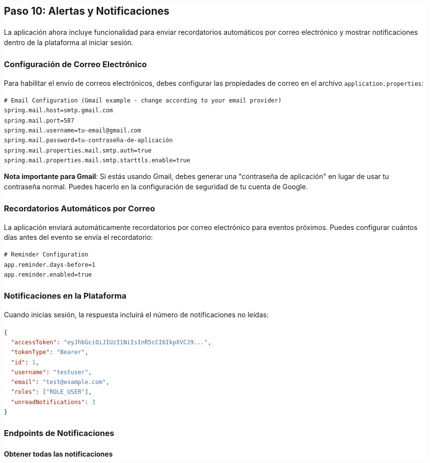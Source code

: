 ## Paso 10: Alertas y Notificaciones

La aplicación ahora incluye funcionalidad para enviar recordatorios automáticos por correo electrónico y mostrar notificaciones dentro de la plataforma al iniciar sesión.

### Configuración de Correo Electrónico

Para habilitar el envío de correos electrónicos, debes configurar las propiedades de correo en el archivo `application.properties`:

```properties
# Email Configuration (Gmail example - change according to your email provider)
spring.mail.host=smtp.gmail.com
spring.mail.port=587
spring.mail.username=tu-email@gmail.com
spring.mail.password=tu-contraseña-de-aplicación
spring.mail.properties.mail.smtp.auth=true
spring.mail.properties.mail.smtp.starttls.enable=true
```

**Nota importante para Gmail**: Si estás usando Gmail, debes generar una "contraseña de aplicación" en lugar de usar tu contraseña normal. Puedes hacerlo en la configuración de seguridad de tu cuenta de Google.

### Recordatorios Automáticos por Correo

La aplicación enviará automáticamente recordatorios por correo electrónico para eventos próximos. Puedes configurar cuántos días antes del evento se envía el recordatorio:

```properties
# Reminder Configuration
app.reminder.days-before=1
app.reminder.enabled=true
```

### Notificaciones en la Plataforma

Cuando inicias sesión, la respuesta incluirá el número de notificaciones no leídas:

```json
{
  "accessToken": "eyJhbGciOiJIUzI1NiIsInR5cCI6IkpXVCJ9...",
  "tokenType": "Bearer",
  "id": 1,
  "username": "testuser",
  "email": "test@example.com",
  "roles": ["ROLE_USER"],
  "unreadNotifications": 3
}
```

### Endpoints de Notificaciones

#### Obtener todas las notificaciones
